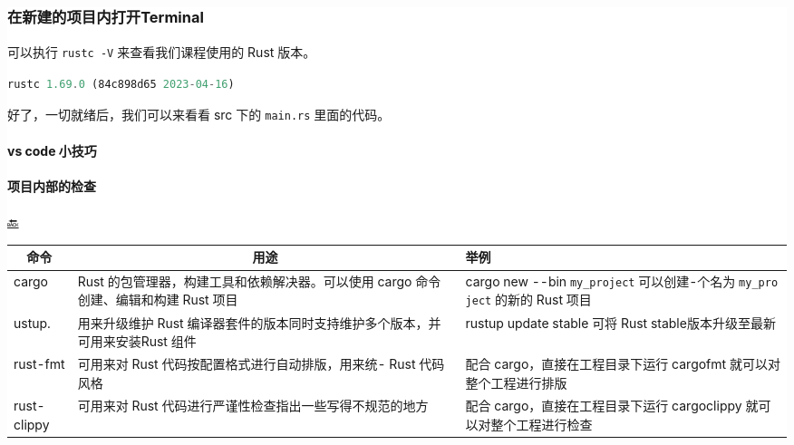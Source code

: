 

### 在新建的项目内打开Terminal

可以执行 `rustc -V` 来查看我们课程使用的 Rust 版本。

```rust
rustc 1.69.0 (84c898d65 2023-04-16)
```

好了，一切就绪后，我们可以来看看 src 下的 `main.rs` 里面的代码。



#### vs code 小技巧





#### 项目内部的检查

[🔙](#_其他命令)

| 命令        | 用途                                                         | 举例                                                         |
| ----------- | ------------------------------------------------------------ | :----------------------------------------------------------- |
| cargo       | Rust 的包管理器，构建工具和依赖解决器。可以使用 cargo 命令创建、编辑和构建 Rust 项目 | cargo new --bin `my_project` 可以创建-个名为 `my_project` 的新的 Rust 项目 |
| ustup.      | 用来升级维护 Rust 编译器套件的版本同时支持维护多个版本，并可用来安装Rust 组件 | rustup update stable 可将 Rust stable版本升级至最新          |
| rust-fmt    | 可用来对 Rust 代码按配置格式进行自动排版，用来统- Rust 代码风格 | 配合 cargo，直接在工程目录下运行 cargofmt 就可以对整个工程进行排版 |
| rust-clippy | 可用来对 Rust 代码进行严谨性检查指出一些写得不规范的地方     | 配合 cargo，直接在工程目录下运行 cargoclippy 就可以对整个工程进行检查 |



 
